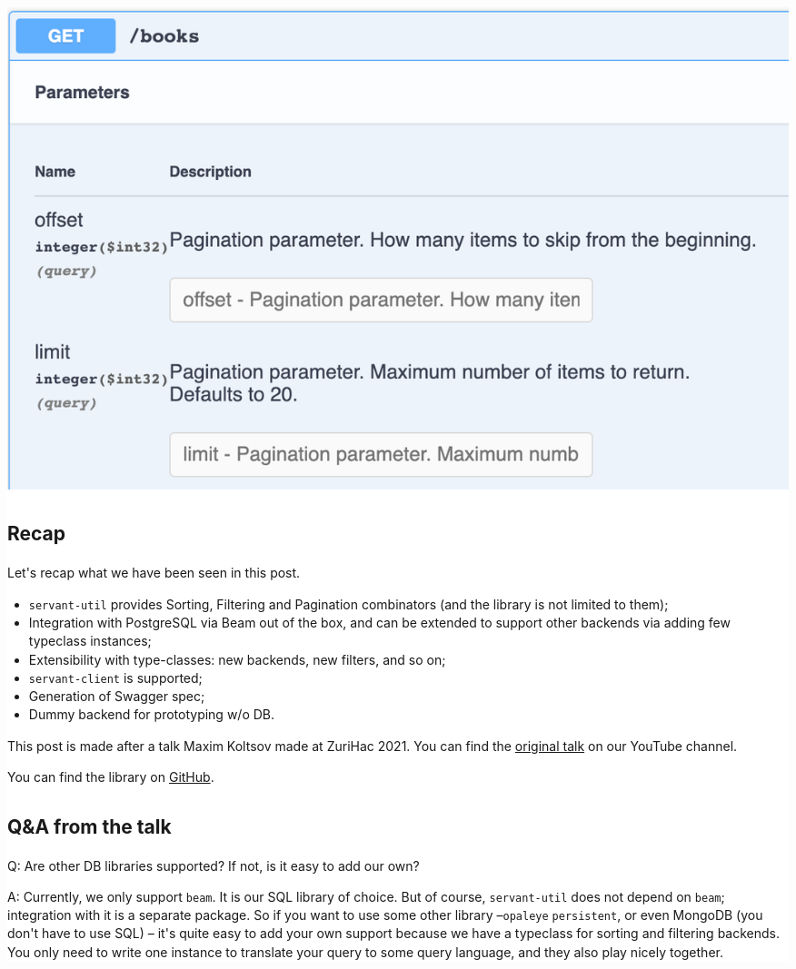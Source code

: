 ![Pagination swagger](./swagger-pagination.png)


## Recap

Let's recap what we have been seen in this post.

* `servant-util` provides Sorting, Filtering and Pagination combinators (and the library is not limited to them);
* Integration with PostgreSQL via Beam out of the box, and can be extended to support other backends via adding few typeclass instances;
* Extensibility with type-classes: new backends, new filters, and so on;
* `servant-client` is supported;
* Generation of Swagger spec;
* Dummy backend for prototyping w/o DB.

This post is made after a talk Maxim Koltsov made at ZuriHac 2021. You can find the [original talk](https://www.youtube.com/watch?v=JhyNXjIiU_8) on our YouTube channel.

You can find the library on [GitHub](https://github.com/serokell/servant-util).

## Q&A from the talk

Q: Are other DB libraries supported? If not, is it easy to add our own?

A: Currently, we only support `beam`. It is our SQL library of choice.
But of course, `servant-util` does not depend on `beam`; integration with it is a separate package.
So if you want to use some other library –`opaleye` `persistent`, or even MongoDB (you don't have to use SQL) – it's quite easy to add your own support because we have a typeclass for sorting and filtering backends. You only need to write one instance to translate your query to some query language, and they also play nicely together.
